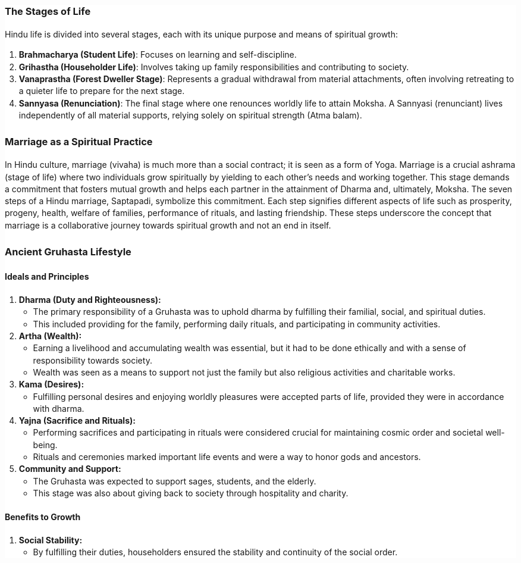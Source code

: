 
### The Stages of Life
Hindu life is divided into several stages, each with its unique purpose and means of spiritual growth:
1. **Brahmacharya (Student Life)**: Focuses on learning and self-discipline.
2. **Grihastha (Householder Life)**: Involves taking up family responsibilities and contributing to society.
3. **Vanaprastha (Forest Dweller Stage)**: Represents a gradual withdrawal from material attachments, often involving retreating to a quieter life to prepare for the next stage.
4. **Sannyasa (Renunciation)**: The final stage where one renounces worldly life to attain Moksha. A Sannyasi (renunciant) lives independently of all material supports, relying solely on spiritual strength (Atma balam).

### Marriage as a Spiritual Practice
In Hindu culture, marriage (vivaha) is much more than a social contract; it is seen as a form of Yoga. Marriage is a crucial ashrama (stage of life) where two individuals grow spiritually by yielding to each other’s needs and working together. This stage demands a commitment that fosters mutual growth and helps each partner in the attainment of Dharma and, ultimately, Moksha.
The seven steps of a Hindu marriage, Saptapadi, symbolize this commitment. Each step signifies different aspects of life such as prosperity, progeny, health, welfare of families, performance of rituals, and lasting friendship. These steps underscore the concept that marriage is a collaborative journey towards spiritual growth and not an end in itself.

### Ancient Gruhasta Lifestyle
#### Ideals and Principles
1. **Dharma (Duty and Righteousness):**
   - The primary responsibility of a Gruhasta was to uphold dharma by fulfilling their familial, social, and spiritual duties.
   - This included providing for the family, performing daily rituals, and participating in community activities.
2. **Artha (Wealth):**
   - Earning a livelihood and accumulating wealth was essential, but it had to be done ethically and with a sense of responsibility towards society.
   - Wealth was seen as a means to support not just the family but also religious activities and charitable works.
3. **Kama (Desires):**
   - Fulfilling personal desires and enjoying worldly pleasures were accepted parts of life, provided they were in accordance with dharma.
4. **Yajna (Sacrifice and Rituals):**
   - Performing sacrifices and participating in rituals were considered crucial for maintaining cosmic order and societal well-being.
   - Rituals and ceremonies marked important life events and were a way to honor gods and ancestors.
5. **Community and Support:**
   - The Gruhasta was expected to support sages, students, and the elderly.
   - This stage was also about giving back to society through hospitality and charity.
#### Benefits to Growth
1. **Social Stability:**
   - By fulfilling their duties, householders ensured the stability and continuity of the social order.
   